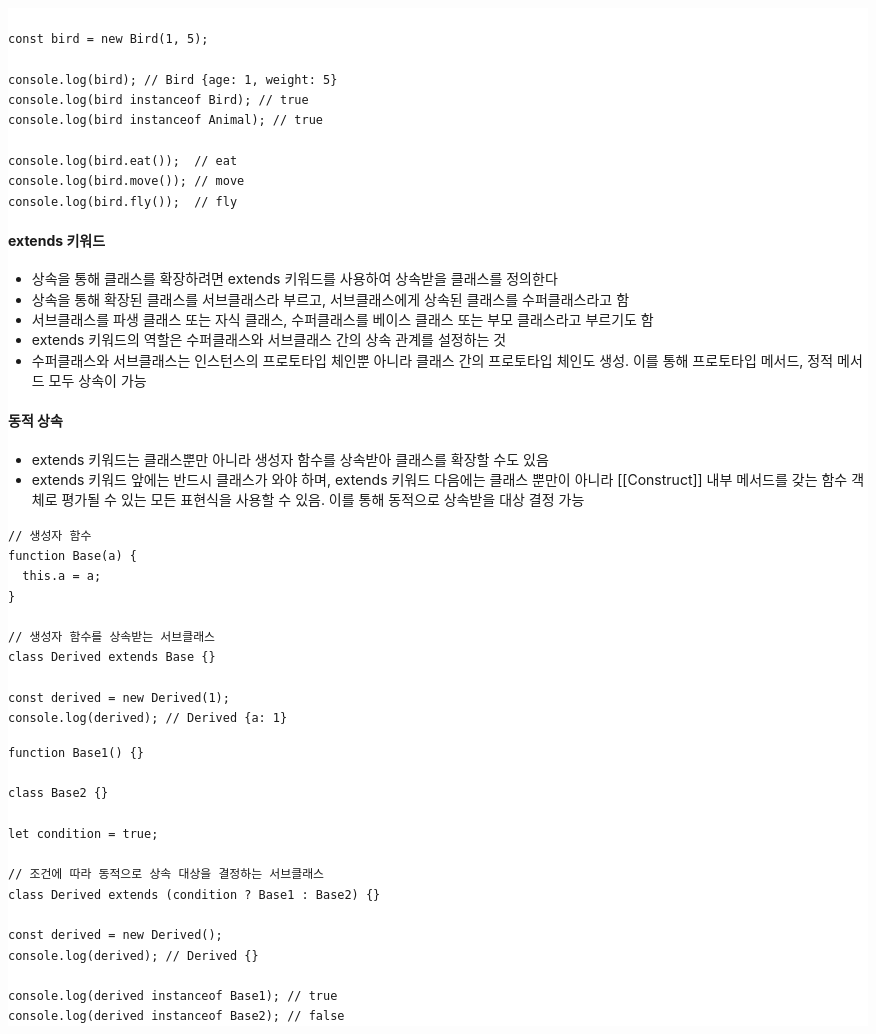 ```

const bird = new Bird(1, 5);

console.log(bird); // Bird {age: 1, weight: 5}
console.log(bird instanceof Bird); // true
console.log(bird instanceof Animal); // true

console.log(bird.eat());  // eat
console.log(bird.move()); // move
console.log(bird.fly());  // fly
```

#### extends 키워드
- 상속을 통해 클래스를 확장하려면 extends 키워드를 사용하여 상속받을 클래스를 정의한다
- 상속을 통해 확장된 클래스를 서브클래스라 부르고, 서브클래스에게 상속된 클래스를 수퍼클래스라고 함
- 서브클래스를 파생 클래스 또는 자식 클래스, 수퍼클래스를 베이스 클래스 또는 부모 클래스라고 부르기도 함
- extends 키워드의 역할은 수퍼클래스와 서브클래스 간의 상속 관계를 설정하는 것
- 수퍼클래스와 서브클래스는 인스턴스의 프로토타입 체인뿐 아니라 클래스 간의 프로토타입 체인도 생성. 이를 통해 프로토타입 메서드, 정적 메서드 모두 상속이 가능

#### 동적 상속
- extends 키워드는 클래스뿐만 아니라 생성자 함수를 상속받아 클래스를 확장할 수도 있음
- extends 키워드 앞에는 반드시 클래스가 와야 하며, extends 키워드 다음에는 클래스 뿐만이 아니라 [[Construct]] 내부 메서드를 갖는 함수 객체로 평가될 수 있는 모든 표현식을 사용할 수 있음. 이를 통해 동적으로 상속받을 대상 결정 가능
  
```
// 생성자 함수
function Base(a) {
  this.a = a;
}

// 생성자 함수를 상속받는 서브클래스
class Derived extends Base {}

const derived = new Derived(1);
console.log(derived); // Derived {a: 1}
``` 

```
function Base1() {}

class Base2 {}

let condition = true;

// 조건에 따라 동적으로 상속 대상을 결정하는 서브클래스
class Derived extends (condition ? Base1 : Base2) {}

const derived = new Derived();
console.log(derived); // Derived {}

console.log(derived instanceof Base1); // true
console.log(derived instanceof Base2); // false
```
